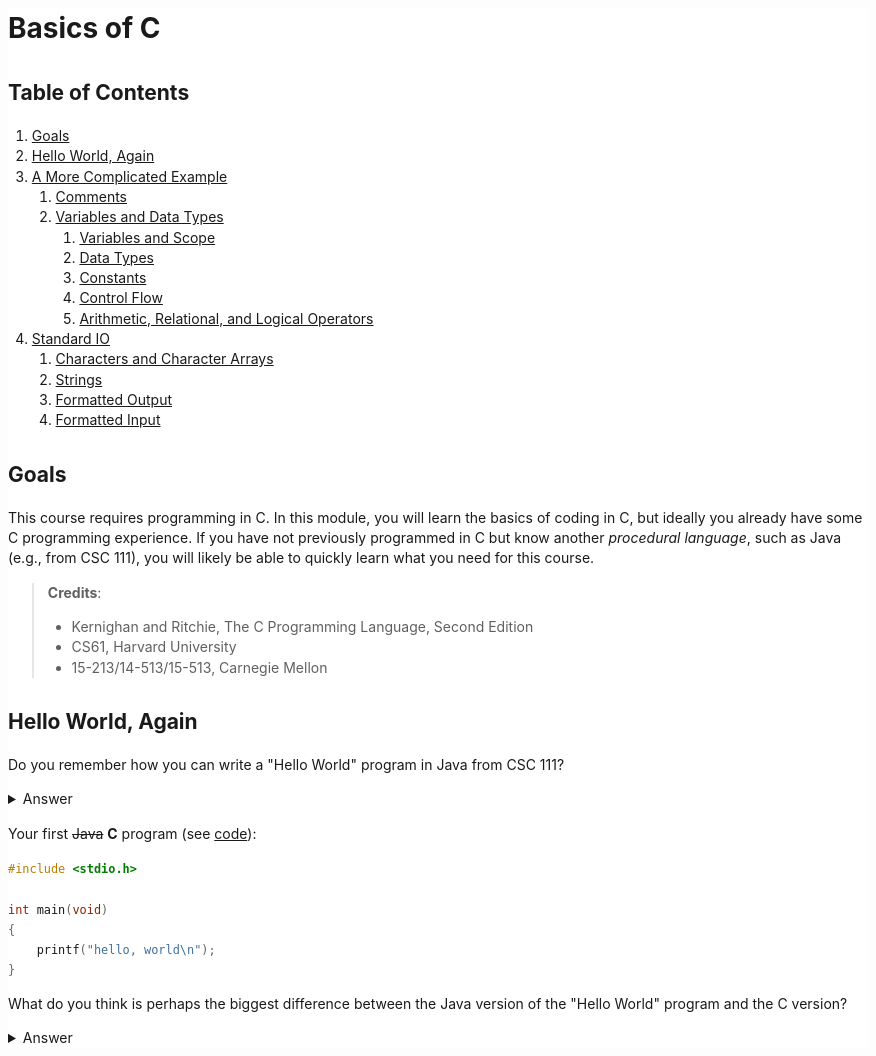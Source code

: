 # Basics of C

## Table of Contents
1. [Goals](#goals)
2. [Hello World, Again](#hello-world-again)
3. [A More Complicated Example](#a-more-complicated-example)
    1. [Comments](#comments)
    2. [Variables and Data Types](#variables-and-data-types)
        1. [Variables and Scope](#variables-and-scope)
        2. [Data Types](#data-types)
        3. [Constants](#constants)
        4. [Control Flow](#control-flow)
        5. [Arithmetic, Relational, and Logical Operators](#arithmetic-relational-and-logical-operators)
4. [Standard IO](#standard-io)
    1. [Characters and Character Arrays](#characters-and-character-arrays)
    2. [Strings](#strings)
    3. [Formatted Output](#formatted-output)
    4. [Formatted Input](#formatted-input)

## Goals <a name="goals"></a>
This course requires programming in C.
In this module,
you will learn the basics of coding in C,
but ideally you already have some C programming experience. 
If you have not previously programmed in C 
but know another *procedural language*, 
such as Java (e.g., from CSC 111), 
you will likely be able to quickly learn 
what you need for this course.

> **Credits**: 
> * Kernighan and Ritchie, The C Programming Language, Second Edition 
> * CS61, Harvard University
> * 15-213/14-513/15-513, Carnegie Mellon

## Hello World, Again <a name="hello-world-again"></a>
Do you remember how you can write a "Hello World" program in Java from CSC 111?
<details><summary>Answer</summary></details>

Your first ~~Java~~ **C** program (see [code](code/hello.c)):
```c
#include <stdio.h>

int main(void)
{
    printf("hello, world\n");
}
```
What do you think is perhaps the biggest difference 
between the Java version of the "Hello World" program and the C version?
<details><summary>Answer</summary></details>

